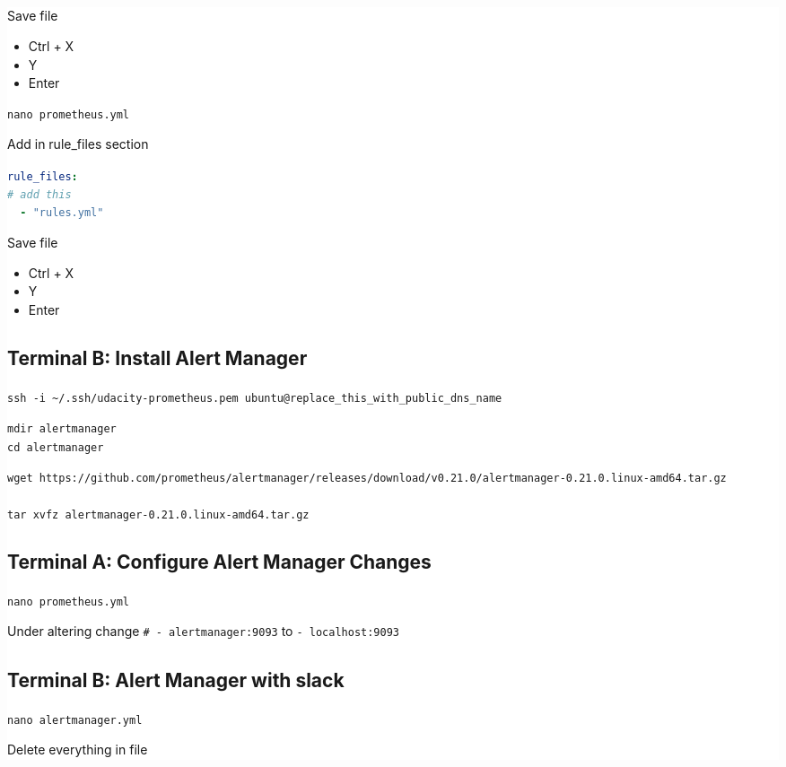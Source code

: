 Save file

- Ctrl + X
- Y
- Enter

```shell
nano prometheus.yml
```

Add in rule_files section

```yml
rule_files:
# add this
  - "rules.yml"
```

Save file

- Ctrl + X
- Y
- Enter

## Terminal B: Install Alert Manager 

```shell
ssh -i ~/.ssh/udacity-prometheus.pem ubuntu@replace_this_with_public_dns_name
```

```shell
mdir alertmanager
cd alertmanager
```

```shell
wget https://github.com/prometheus/alertmanager/releases/download/v0.21.0/alertmanager-0.21.0.linux-amd64.tar.gz

tar xvfz alertmanager-0.21.0.linux-amd64.tar.gz
```

## Terminal A: Configure Alert Manager Changes 

```shell
nano prometheus.yml
```

Under altering change  ```# - alertmanager:9093``` to ```- localhost:9093```

## Terminal B: Alert Manager with slack

```shell
nano alertmanager.yml
```

Delete everything in file
